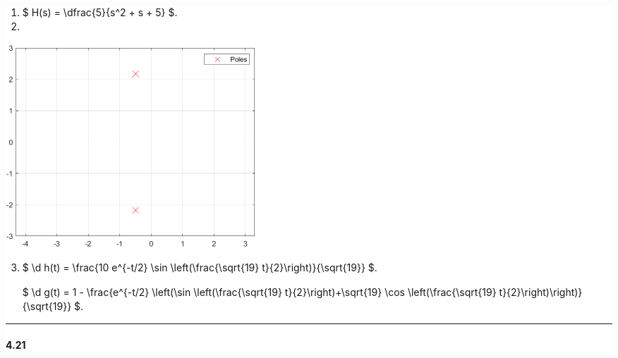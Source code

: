 1. $ H(s) = \dfrac{5}{s^2 + s + 5} $.
2. 

<img src="image/4.20.2.png" alt="image-20230531174849697" style="zoom:50%;" />

3. $ \d h(t) = \frac{10 e^{-t/2} \sin \left(\frac{\sqrt{19}
      t}{2}\right)}{\sqrt{19}} $.

   $ \d g(t) = 1 - \frac{e^{-t/2} \left(\sin \left(\frac{\sqrt{19}
      t}{2}\right)+\sqrt{19} \cos \left(\frac{\sqrt{19}
      t}{2}\right)\right)}{\sqrt{19}} $.

---

#### 4.21
































